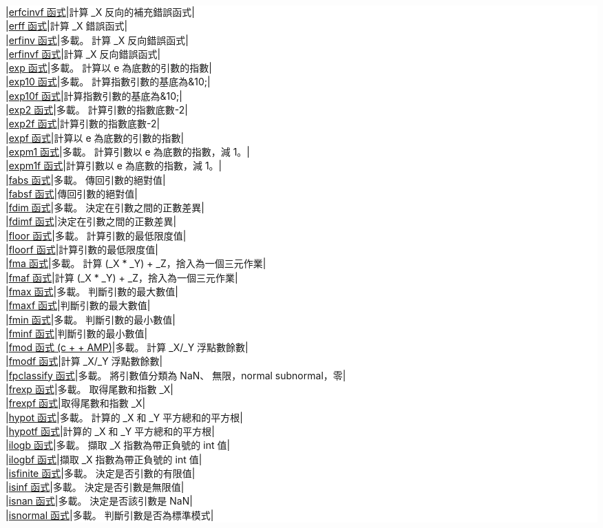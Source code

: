 |[erfcinvf 函式](concurrency-precise-math-namespace-functions.md#erfcinvf)|計算 _X 反向的補充錯誤函式|  
|[erff 函式](concurrency-precise-math-namespace-functions.md#erff)|計算 _X 錯誤函式|  
|[erfinv 函式](concurrency-precise-math-namespace-functions.md#erfinv)|多載。 計算 _X 反向錯誤函式|  
|[erfinvf 函式](concurrency-precise-math-namespace-functions.md#erfinvf)|計算 _X 反向錯誤函式|  
|[exp 函式](concurrency-precise-math-namespace-functions.md#exp)|多載。 計算以 e 為底數的引數的指數|  
|[exp10 函式](concurrency-precise-math-namespace-functions.md#exp10)|多載。 計算指數引數的基底為&10;|  
|[exp10f 函式](concurrency-precise-math-namespace-functions.md#exp10f)|計算指數引數的基底為&10;|  
|[exp2 函式](concurrency-precise-math-namespace-functions.md#exp2)|多載。 計算引數的指數底數-2|  
|[exp2f 函式](concurrency-precise-math-namespace-functions.md#exp2f)|計算引數的指數底數-2|  
|[expf 函式](concurrency-precise-math-namespace-functions.md#expf)|計算以 e 為底數的引數的指數|  
|[expm1 函式](concurrency-precise-math-namespace-functions.md#expm1)|多載。 計算引數以 e 為底數的指數，減 1。|  
|[expm1f 函式](concurrency-precise-math-namespace-functions.md#expm1f)|計算引數以 e 為底數的指數，減 1。|  
|[fabs 函式](concurrency-precise-math-namespace-functions.md#fabs)|多載。 傳回引數的絕對值|  
|[fabsf 函式](concurrency-precise-math-namespace-functions.md#fabsf)|傳回引數的絕對值|  
|[fdim 函式](concurrency-precise-math-namespace-functions.md#fdim)|多載。 決定在引數之間的正數差異|  
|[fdimf 函式](concurrency-precise-math-namespace-functions.md#fdimf)|決定在引數之間的正數差異|  
|[floor 函式](concurrency-precise-math-namespace-functions.md#floor)|多載。 計算引數的最低限度值|  
|[floorf 函式](concurrency-precise-math-namespace-functions.md#floorf)|計算引數的最低限度值|  
|[fma 函式](concurrency-precise-math-namespace-functions.md#fma)|多載。 計算 (_X * _Y) + _Z，捨入為一個三元作業|  
|[fmaf 函式](concurrency-precise-math-namespace-functions.md#fmaf)|計算 (_X * _Y) + _Z，捨入為一個三元作業|  
|[fmax 函式](concurrency-precise-math-namespace-functions.md#fmax)|多載。 判斷引數的最大數值|  
|[fmaxf 函式](concurrency-precise-math-namespace-functions.md#fmaxf)|判斷引數的最大數值|  
|[fmin 函式](concurrency-precise-math-namespace-functions.md#fmin)|多載。 判斷引數的最小數值|  
|[fminf 函式](concurrency-precise-math-namespace-functions.md#fminf)|判斷引數的最小數值|  
|[fmod 函式 (c + + AMP)](concurrency-precise-math-namespace-functions.md#fmod)|多載。 計算 _X/_Y 浮點數餘數|  
|[fmodf 函式](concurrency-precise-math-namespace-functions.md#fmodf)|計算 _X/_Y 浮點數餘數|  
|[fpclassify 函式](concurrency-precise-math-namespace-functions.md#fpclassify)|多載。 將引數值分類為 NaN、 無限，normal subnormal，零|  
|[frexp 函式](concurrency-precise-math-namespace-functions.md#frexp)|多載。 取得尾數和指數 _X|  
|[frexpf 函式](concurrency-precise-math-namespace-functions.md#frexpf)|取得尾數和指數 _X|  
|[hypot 函式](concurrency-precise-math-namespace-functions.md#hypot)|多載。 計算的 _X 和 _Y 平方總和的平方根|  
|[hypotf 函式](concurrency-precise-math-namespace-functions.md#hypotf)|計算的 _X 和 _Y 平方總和的平方根|  
|[ilogb 函式](concurrency-precise-math-namespace-functions.md#ilogb)|多載。 擷取 _X 指數為帶正負號的 int 值|  
|[ilogbf 函式](concurrency-precise-math-namespace-functions.md#ilogbf)|擷取 _X 指數為帶正負號的 int 值|  
|[isfinite 函式](concurrency-precise-math-namespace-functions.md#isfinite)|多載。 決定是否引數的有限值|  
|[isinf 函式](concurrency-precise-math-namespace-functions.md#isinf)|多載。 決定是否引數是無限值|  
|[isnan 函式](concurrency-precise-math-namespace-functions.md#isnan)|多載。 決定是否該引數是 NaN|  
|[isnormal 函式](concurrency-precise-math-namespace-functions.md#isnormal)|多載。 判斷引數是否為標準模式|  